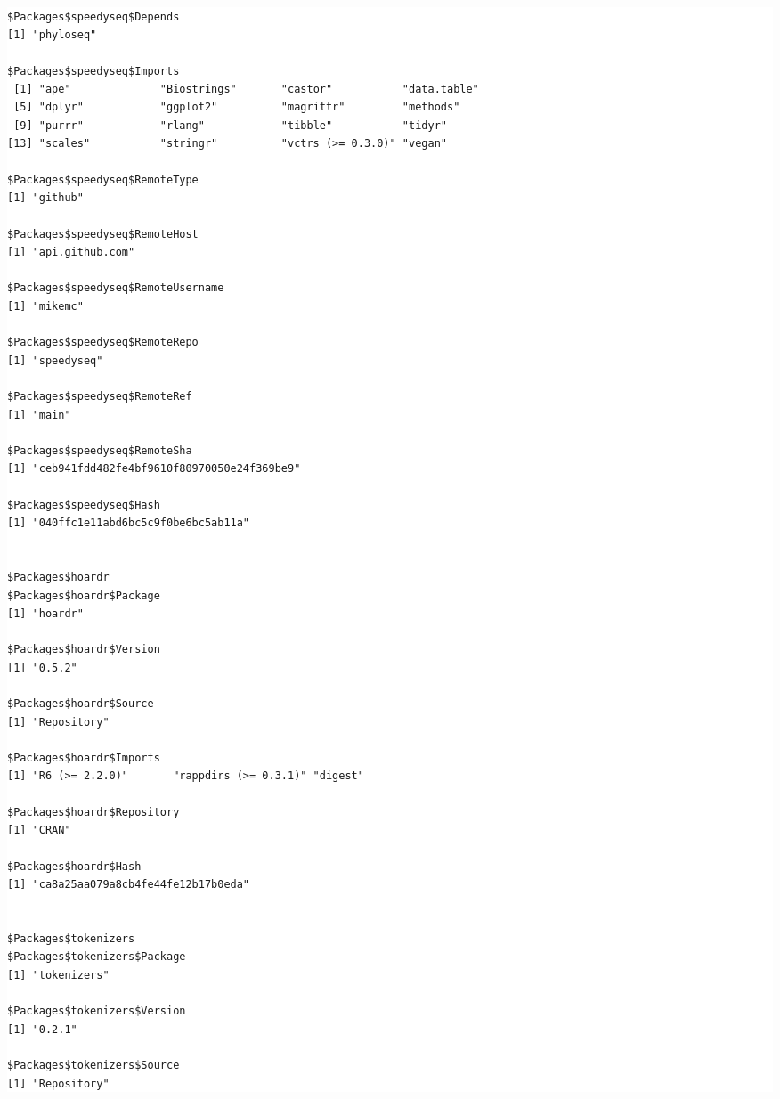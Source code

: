     $Packages$speedyseq$Depends
    [1] "phyloseq"
    
    $Packages$speedyseq$Imports
     [1] "ape"              "Biostrings"       "castor"           "data.table"      
     [5] "dplyr"            "ggplot2"          "magrittr"         "methods"         
     [9] "purrr"            "rlang"            "tibble"           "tidyr"           
    [13] "scales"           "stringr"          "vctrs (>= 0.3.0)" "vegan"           
    
    $Packages$speedyseq$RemoteType
    [1] "github"
    
    $Packages$speedyseq$RemoteHost
    [1] "api.github.com"
    
    $Packages$speedyseq$RemoteUsername
    [1] "mikemc"
    
    $Packages$speedyseq$RemoteRepo
    [1] "speedyseq"
    
    $Packages$speedyseq$RemoteRef
    [1] "main"
    
    $Packages$speedyseq$RemoteSha
    [1] "ceb941fdd482fe4bf9610f80970050e24f369be9"
    
    $Packages$speedyseq$Hash
    [1] "040ffc1e11abd6bc5c9f0be6bc5ab11a"
    
    
    $Packages$hoardr
    $Packages$hoardr$Package
    [1] "hoardr"
    
    $Packages$hoardr$Version
    [1] "0.5.2"
    
    $Packages$hoardr$Source
    [1] "Repository"
    
    $Packages$hoardr$Imports
    [1] "R6 (>= 2.2.0)"       "rappdirs (>= 0.3.1)" "digest"             
    
    $Packages$hoardr$Repository
    [1] "CRAN"
    
    $Packages$hoardr$Hash
    [1] "ca8a25aa079a8cb4fe44fe12b17b0eda"
    
    
    $Packages$tokenizers
    $Packages$tokenizers$Package
    [1] "tokenizers"
    
    $Packages$tokenizers$Version
    [1] "0.2.1"
    
    $Packages$tokenizers$Source
    [1] "Repository"
    